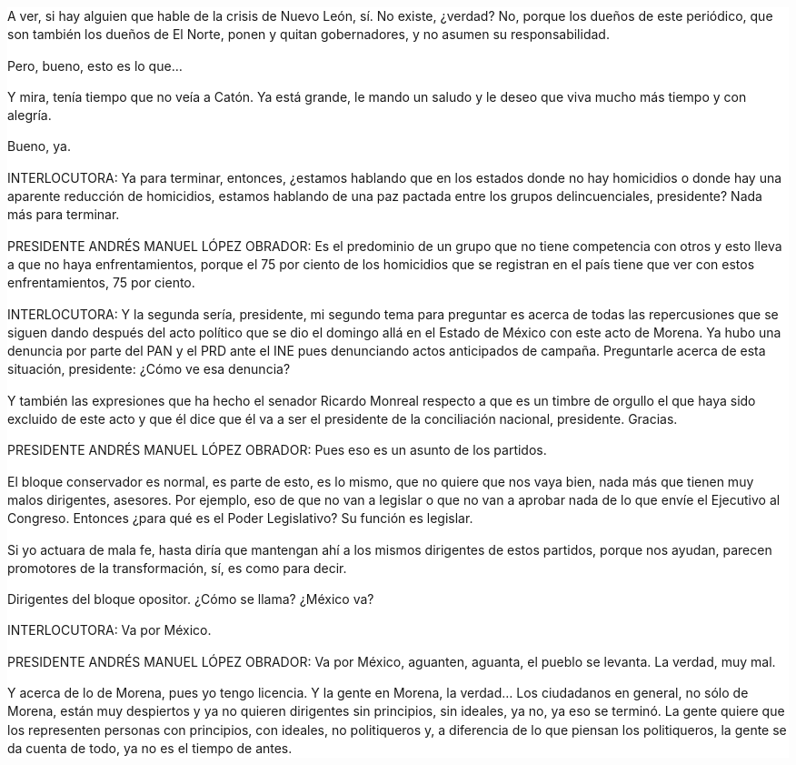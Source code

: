 A ver, si hay alguien que hable de la crisis de Nuevo León, sí. No existe,
¿verdad? No, porque los dueños de este periódico, que son también los dueños
de El Norte, ponen y quitan gobernadores, y no asumen su responsabilidad.

Pero, bueno, esto es lo que…

Y mira, tenía tiempo que no veía a Catón. Ya está grande, le mando un saludo y
le deseo que viva mucho más tiempo y con alegría.

Bueno, ya.

INTERLOCUTORA: Ya para terminar, entonces, ¿estamos hablando que en los
estados donde no hay homicidios o donde hay una aparente reducción de
homicidios, estamos hablando de una paz pactada entre los grupos
delincuenciales, presidente? Nada más para terminar.

PRESIDENTE ANDRÉS MANUEL LÓPEZ OBRADOR: Es el predominio de un grupo que no
tiene competencia con otros y esto lleva a que no haya enfrentamientos, porque
el 75 por ciento de los homicidios que se registran en el país tiene que ver
con estos enfrentamientos, 75 por ciento.

INTERLOCUTORA: Y la segunda sería, presidente, mi segundo tema para preguntar
es acerca de todas las repercusiones que se siguen dando después del acto
político que se dio el domingo allá en el Estado de México con este acto de
Morena. Ya hubo una denuncia por parte del PAN y el PRD ante el INE pues
denunciando actos anticipados de campaña. Preguntarle acerca de esta
situación, presidente: ¿Cómo ve esa denuncia?

Y también las expresiones que ha hecho el senador Ricardo Monreal respecto a
que es un timbre de orgullo el que haya sido excluido de este acto y que él
dice que él va a ser el presidente de la conciliación nacional, presidente.
Gracias.

PRESIDENTE ANDRÉS MANUEL LÓPEZ OBRADOR: Pues eso es un asunto de los partidos.

El bloque conservador es normal, es parte de esto, es lo mismo, que no quiere
que nos vaya bien, nada más que tienen muy malos dirigentes, asesores. Por
ejemplo, eso de que no van a legislar o que no van a aprobar nada de lo que
envíe el Ejecutivo al Congreso. Entonces ¿para qué es el Poder Legislativo? Su
función es legislar.

Si yo actuara de mala fe, hasta diría que mantengan ahí a los mismos
dirigentes de estos partidos, porque nos ayudan, parecen promotores de la
transformación, sí, es como para decir.

Dirigentes del bloque opositor. ¿Cómo se llama? ¿México va?

INTERLOCUTORA: Va por México.

PRESIDENTE ANDRÉS MANUEL LÓPEZ OBRADOR: Va por México, aguanten, aguanta, el
pueblo se levanta. La verdad, muy mal.

Y acerca de lo de Morena, pues yo tengo licencia. Y la gente en Morena, la
verdad… Los ciudadanos en general, no sólo de Morena, están muy despiertos y
ya no quieren dirigentes sin principios, sin ideales, ya no, ya eso se
terminó. La gente quiere que los representen personas con principios, con
ideales, no politiqueros y, a diferencia de lo que piensan los politiqueros,
la gente se da cuenta de todo, ya no es el tiempo de antes.
